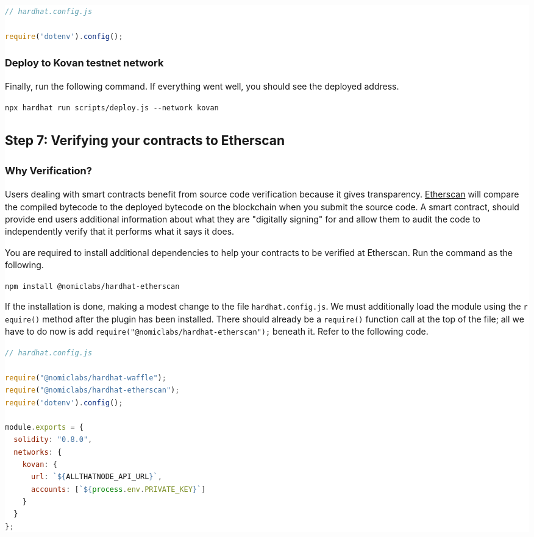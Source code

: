 ```javascript
// hardhat.config.js

require('dotenv').config();
```

### Deploy to Kovan testnet network&#x20;

Finally, run the following command. If everything went well, you should see the deployed address.

```
npx hardhat run scripts/deploy.js --network kovan
```



## Step 7: Verifying your contracts to Etherscan

### Why Verification?

Users dealing with smart contracts benefit from source code verification because it gives transparency. [Etherscan](https://etherscan.io/) will compare the compiled bytecode to the deployed bytecode on the blockchain when you submit the source code. A smart contract, should provide end users additional information about what they are "digitally signing" for and allow them to audit the code to independently verify that it performs what it says it does.

You are required to install additional dependencies to help your contracts to be verified at Etherscan. Run the command as the following.

```
npm install @nomiclabs/hardhat-etherscan
```

If the installation is done, making a modest change to the file `hardhat.config.js`. We must additionally load the module using the `require()` method after the plugin has been installed. There should already be a `require()` function call at the top of the file; all we have to do now is add `require("@nomiclabs/hardhat-etherscan");` beneath it. Refer to the following code.

```javascript
// hardhat.config.js

require("@nomiclabs/hardhat-waffle");
require("@nomiclabs/hardhat-etherscan");
require('dotenv').config();

module.exports = {
  solidity: "0.8.0",
  networks: {
    kovan: {
      url: `${ALLTHATNODE_API_URL}`,
      accounts: [`${process.env.PRIVATE_KEY}`]
    }
  }
};
```

